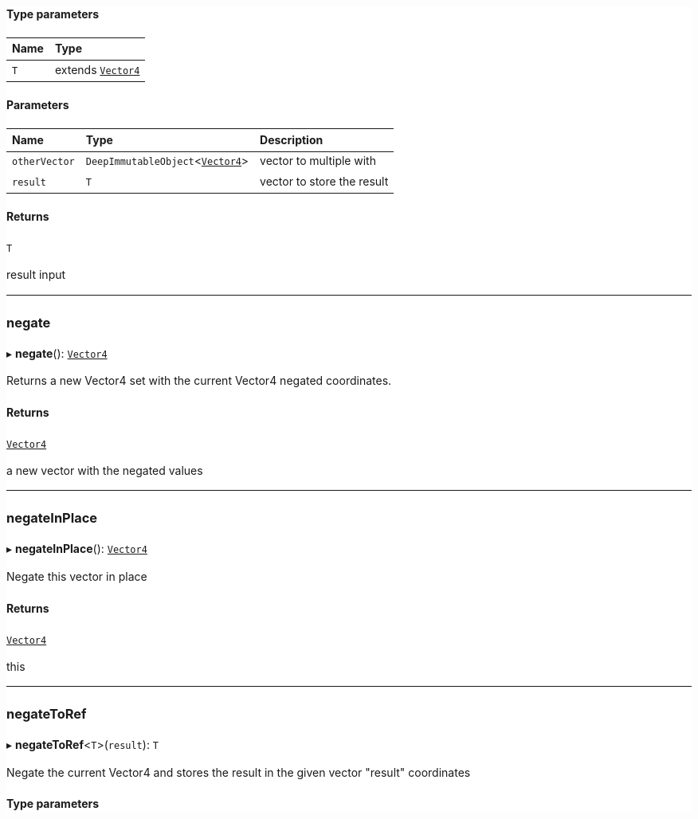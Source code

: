 #### Type parameters

| Name | Type |
| :------ | :------ |
| `T` | extends [`Vector4`](Vector4.md) |

#### Parameters

| Name | Type | Description |
| :------ | :------ | :------ |
| `otherVector` | `DeepImmutableObject`\<[`Vector4`](Vector4.md)\> | vector to multiple with |
| `result` | `T` | vector to store the result |

#### Returns

`T`

result input

___

### negate

▸ **negate**(): [`Vector4`](Vector4.md)

Returns a new Vector4 set with the current Vector4 negated coordinates.

#### Returns

[`Vector4`](Vector4.md)

a new vector with the negated values

___

### negateInPlace

▸ **negateInPlace**(): [`Vector4`](Vector4.md)

Negate this vector in place

#### Returns

[`Vector4`](Vector4.md)

this

___

### negateToRef

▸ **negateToRef**\<`T`\>(`result`): `T`

Negate the current Vector4 and stores the result in the given vector "result" coordinates

#### Type parameters
